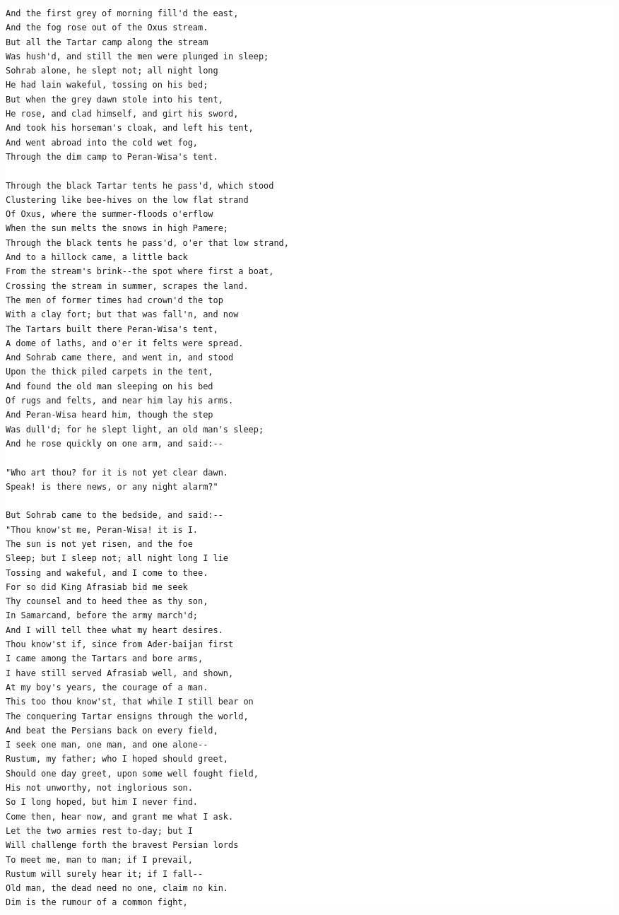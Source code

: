 ```
And the first grey of morning fill'd the east,
And the fog rose out of the Oxus stream.
But all the Tartar camp along the stream
Was hush'd, and still the men were plunged in sleep;
Sohrab alone, he slept not; all night long
He had lain wakeful, tossing on his bed;
But when the grey dawn stole into his tent,
He rose, and clad himself, and girt his sword,
And took his horseman's cloak, and left his tent,
And went abroad into the cold wet fog,
Through the dim camp to Peran-Wisa's tent.

Through the black Tartar tents he pass'd, which stood
Clustering like bee-hives on the low flat strand
Of Oxus, where the summer-floods o'erflow
When the sun melts the snows in high Pamere;
Through the black tents he pass'd, o'er that low strand,
And to a hillock came, a little back
From the stream's brink--the spot where first a boat,
Crossing the stream in summer, scrapes the land.
The men of former times had crown'd the top
With a clay fort; but that was fall'n, and now
The Tartars built there Peran-Wisa's tent,
A dome of laths, and o'er it felts were spread.
And Sohrab came there, and went in, and stood
Upon the thick piled carpets in the tent,
And found the old man sleeping on his bed
Of rugs and felts, and near him lay his arms.
And Peran-Wisa heard him, though the step
Was dull'd; for he slept light, an old man's sleep;
And he rose quickly on one arm, and said:--

"Who art thou? for it is not yet clear dawn.
Speak! is there news, or any night alarm?"

But Sohrab came to the bedside, and said:--
"Thou know'st me, Peran-Wisa! it is I.
The sun is not yet risen, and the foe
Sleep; but I sleep not; all night long I lie
Tossing and wakeful, and I come to thee.
For so did King Afrasiab bid me seek
Thy counsel and to heed thee as thy son,
In Samarcand, before the army march'd;
And I will tell thee what my heart desires.
Thou know'st if, since from Ader-baijan first
I came among the Tartars and bore arms,
I have still served Afrasiab well, and shown,
At my boy's years, the courage of a man.
This too thou know'st, that while I still bear on
The conquering Tartar ensigns through the world,
And beat the Persians back on every field,
I seek one man, one man, and one alone--
Rustum, my father; who I hoped should greet,
Should one day greet, upon some well fought field,
His not unworthy, not inglorious son.
So I long hoped, but him I never find.
Come then, hear now, and grant me what I ask.
Let the two armies rest to-day; but I
Will challenge forth the bravest Persian lords
To meet me, man to man; if I prevail,
Rustum will surely hear it; if I fall--
Old man, the dead need no one, claim no kin.
Dim is the rumour of a common fight,
```